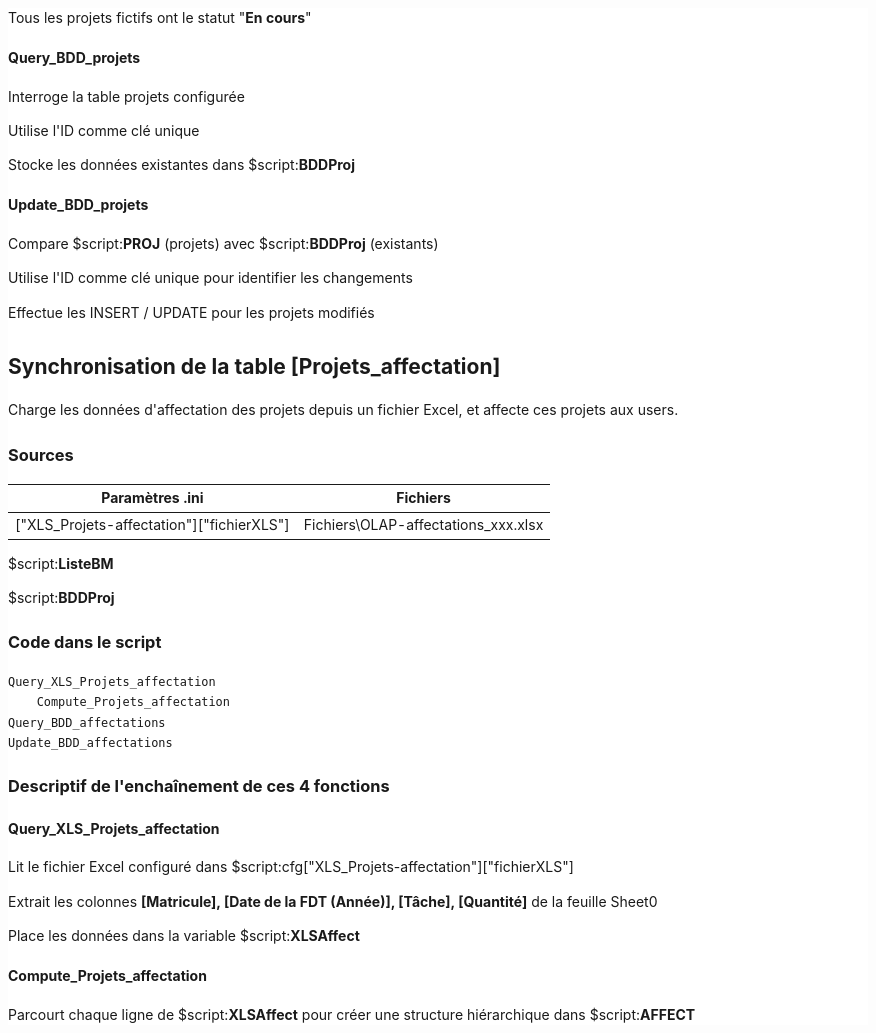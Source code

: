 Tous les projets fictifs ont le statut "**En cours**"

#### Query_BDD_projets

Interroge la table projets configurée

Utilise l'ID comme clé unique

Stocke les données existantes dans $script:**BDDProj**


#### Update_BDD_projets

Compare $script:**PROJ** (projets) avec $script:**BDDProj** (existants)

Utilise l'ID comme clé unique pour identifier les changements

Effectue les INSERT / UPDATE pour les projets modifiés

## Synchronisation de la table [Projets_affectation]

Charge les données d'affectation des projets depuis un fichier Excel, et affecte ces projets aux users.

### Sources

|              Paramètres .ini               |              Fichiers               |
| ------------------------------------------ | ----------------------------------- |
| ["XLS_Projets-affectation"]["fichierXLS"]  | Fichiers\OLAP-affectations_xxx.xlsx |

$script:**ListeBM**

$script:**BDDProj**

### Code dans le script
```
Query_XLS_Projets_affectation
	Compute_Projets_affectation
Query_BDD_affectations
Update_BDD_affectations
```

### Descriptif de l'enchaînement de ces 4 fonctions

#### Query_XLS_Projets_affectation

Lit le fichier Excel configuré dans $script:cfg["XLS_Projets-affectation"]["fichierXLS"]

Extrait les colonnes **[Matricule], [Date de la FDT (Année)], [Tâche], [Quantité]** de la feuille Sheet0

Place les données dans la variable $script:**XLSAffect**

#### Compute_Projets_affectation

Parcourt chaque ligne de $script:**XLSAffect** pour créer une structure hiérarchique dans $script:**AFFECT**
